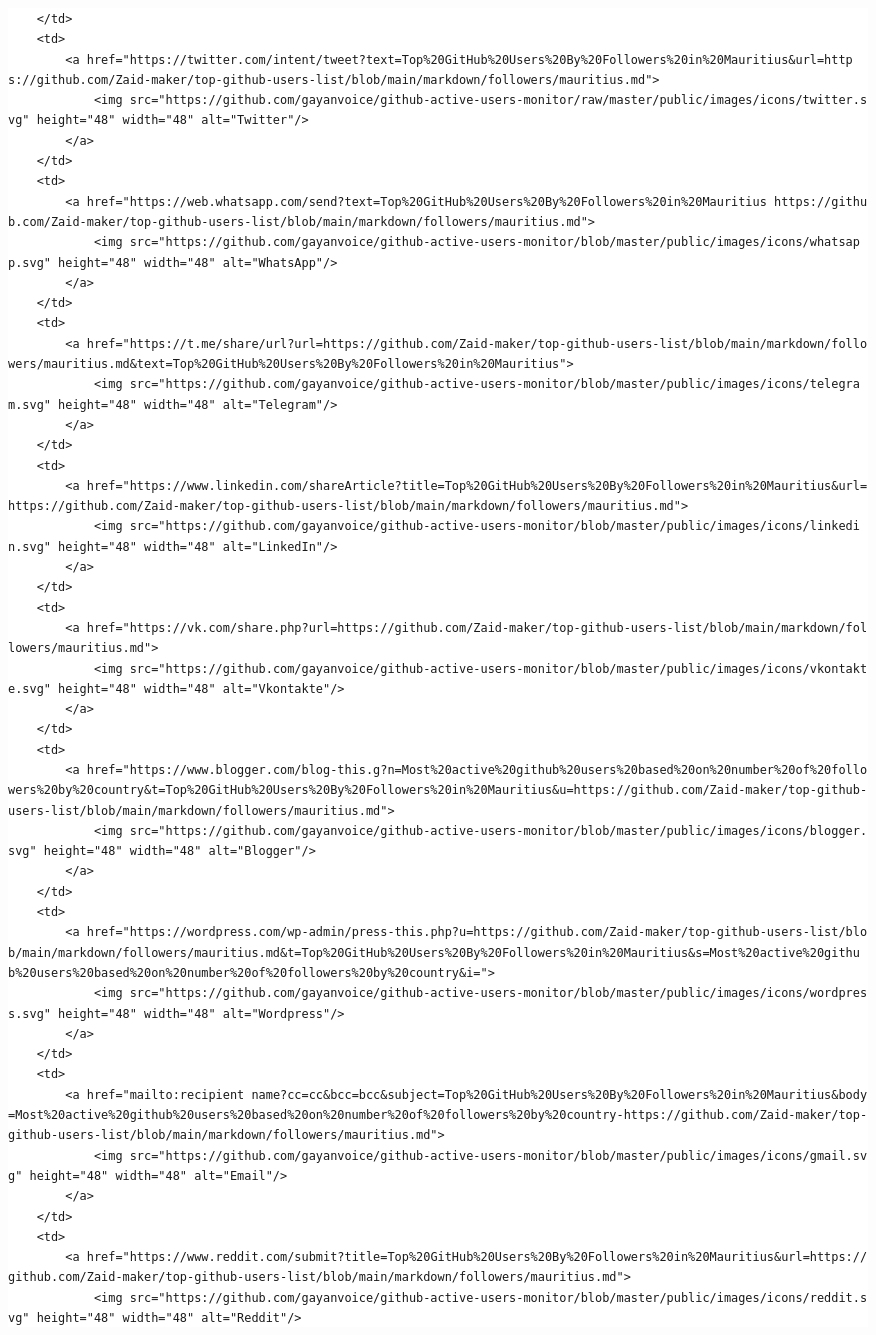 		</td>
		<td>
			<a href="https://twitter.com/intent/tweet?text=Top%20GitHub%20Users%20By%20Followers%20in%20Mauritius&url=https://github.com/Zaid-maker/top-github-users-list/blob/main/markdown/followers/mauritius.md">
				<img src="https://github.com/gayanvoice/github-active-users-monitor/raw/master/public/images/icons/twitter.svg" height="48" width="48" alt="Twitter"/>
			</a>
		</td>
		<td>
			<a href="https://web.whatsapp.com/send?text=Top%20GitHub%20Users%20By%20Followers%20in%20Mauritius https://github.com/Zaid-maker/top-github-users-list/blob/main/markdown/followers/mauritius.md">
				<img src="https://github.com/gayanvoice/github-active-users-monitor/blob/master/public/images/icons/whatsapp.svg" height="48" width="48" alt="WhatsApp"/>
			</a>
		</td>
		<td>
			<a href="https://t.me/share/url?url=https://github.com/Zaid-maker/top-github-users-list/blob/main/markdown/followers/mauritius.md&text=Top%20GitHub%20Users%20By%20Followers%20in%20Mauritius">
				<img src="https://github.com/gayanvoice/github-active-users-monitor/blob/master/public/images/icons/telegram.svg" height="48" width="48" alt="Telegram"/>
			</a>
		</td>
		<td>
			<a href="https://www.linkedin.com/shareArticle?title=Top%20GitHub%20Users%20By%20Followers%20in%20Mauritius&url=https://github.com/Zaid-maker/top-github-users-list/blob/main/markdown/followers/mauritius.md">
				<img src="https://github.com/gayanvoice/github-active-users-monitor/blob/master/public/images/icons/linkedin.svg" height="48" width="48" alt="LinkedIn"/>
			</a>
		</td>
		<td>
			<a href="https://vk.com/share.php?url=https://github.com/Zaid-maker/top-github-users-list/blob/main/markdown/followers/mauritius.md">
				<img src="https://github.com/gayanvoice/github-active-users-monitor/blob/master/public/images/icons/vkontakte.svg" height="48" width="48" alt="Vkontakte"/>
			</a>
		</td>
		<td>
			<a href="https://www.blogger.com/blog-this.g?n=Most%20active%20github%20users%20based%20on%20number%20of%20followers%20by%20country&t=Top%20GitHub%20Users%20By%20Followers%20in%20Mauritius&u=https://github.com/Zaid-maker/top-github-users-list/blob/main/markdown/followers/mauritius.md">
				<img src="https://github.com/gayanvoice/github-active-users-monitor/blob/master/public/images/icons/blogger.svg" height="48" width="48" alt="Blogger"/>
			</a>
		</td>
		<td>
			<a href="https://wordpress.com/wp-admin/press-this.php?u=https://github.com/Zaid-maker/top-github-users-list/blob/main/markdown/followers/mauritius.md&t=Top%20GitHub%20Users%20By%20Followers%20in%20Mauritius&s=Most%20active%20github%20users%20based%20on%20number%20of%20followers%20by%20country&i=">
				<img src="https://github.com/gayanvoice/github-active-users-monitor/blob/master/public/images/icons/wordpress.svg" height="48" width="48" alt="Wordpress"/>
			</a>
		</td>
		<td>
			<a href="mailto:recipient name?cc=cc&bcc=bcc&subject=Top%20GitHub%20Users%20By%20Followers%20in%20Mauritius&body=Most%20active%20github%20users%20based%20on%20number%20of%20followers%20by%20country-https://github.com/Zaid-maker/top-github-users-list/blob/main/markdown/followers/mauritius.md">
				<img src="https://github.com/gayanvoice/github-active-users-monitor/blob/master/public/images/icons/gmail.svg" height="48" width="48" alt="Email"/>
			</a>
		</td>
		<td>
			<a href="https://www.reddit.com/submit?title=Top%20GitHub%20Users%20By%20Followers%20in%20Mauritius&url=https://github.com/Zaid-maker/top-github-users-list/blob/main/markdown/followers/mauritius.md">
				<img src="https://github.com/gayanvoice/github-active-users-monitor/blob/master/public/images/icons/reddit.svg" height="48" width="48" alt="Reddit"/>